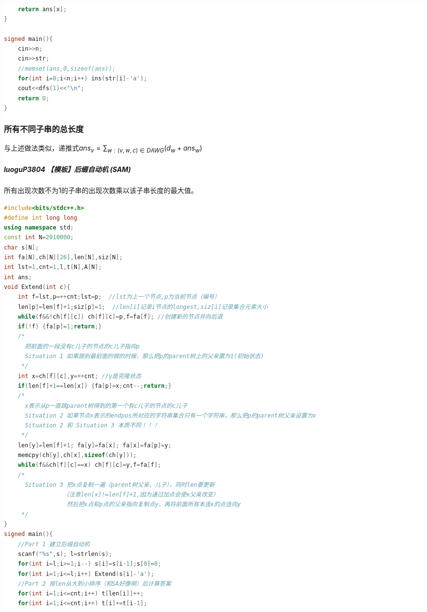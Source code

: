 ```C++
	return ans[x]; 
}

signed main(){
	cin>>n;
	cin>>str;
	//memset(ans,0,sizeof(ans));
	for(int i=0;i<n;i++) ins(str[i]-'a');
	cout<<dfs(1)<<"\n";
	return 0; 
}
```



### 所有不同子串的总长度

与上述做法类似，递推式$ans_v=\sum_{w:(v,w,c)\in DAWG}(d_w+ans_w)$

##### luoguP3804 【模板】后缀自动机 (SAM)

所有出现次数不为1的子串的出现次数乘以该子串长度的最大值。

```C++
#include<bits/stdc++.h>
#define int long long
using namespace std;
const int N=2010000;
char s[N];
int fa[N],ch[N][26],len[N],siz[N];
int lst=1,cnt=1,l,t[N],A[N];
int ans;
void Extend(int c){
	int f=lst,p=++cnt;lst=p;  //lst为上一个节点,p为当前节点（编号） 
	len[p]=len[f]+1;siz[p]=1;  //len[i]记录i节点的longest,siz[i]记录集合元素大小 
	while(f&&!ch[f][c]) ch[f][c]=p,f=fa[f]; //创建新的节点并向后退 
	if(!f) {fa[p]=1;return;} 
	/*
	  把前面的一段没有c儿子的节点的c儿子指向p
	  Situation 1 如果跳到最前面的根的时候，那么把p的parent树上的父亲置为1(初始状态) 
	 */
	int x=ch[f][c],y=++cnt; //y是克隆状态 
	if(len[f]+1==len[x]) {fa[p]=x;cnt--;return;}
	/*
	  x表示从p一直跳parent树得到的第一个有c儿子的节点的c儿子
	  Situation 2 如果节点x表示的endpos所对应的字符串集合只有一个字符串，那么把p的parent树父亲设置为x
      Situation 2 和 Situation 3 本质不同！！！
	 */
	len[y]=len[f]+1; fa[y]=fa[x]; fa[x]=fa[p]=y;
	memcpy(ch[y],ch[x],sizeof(ch[y]));
	while(f&&ch[f][c]==x) ch[f][c]=y,f=fa[f];
	/*
	  Situation 3 把x点复制一遍（parent树父亲、儿子），同时len要更新
	             （注意len[x]!=len[f]+1,因为通过加点会使x父亲改变）
				  然后把x点和p点的父亲指向复制点y，再将前面所有本连x的点连向y
	 */
}
signed main(){
	//Part 1 建立后缀自动机
	scanf("%s",s); l=strlen(s);
	for(int i=l;i>=1;i--) s[i]=s[i-1];s[0]=0;
	for(int i=1;i<=l;i++) Extend(s[i]-'a');
	//Part 2 按len从大到小排序（和SA好像啊）后计算答案
	for(int i=1;i<=cnt;i++) t[len[i]]++;
	for(int i=1;i<=cnt;i++) t[i]+=t[i-1];
```